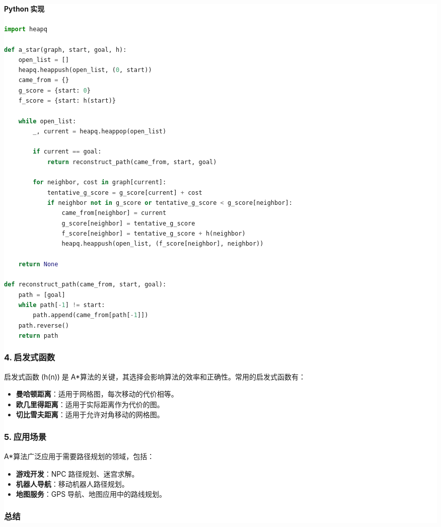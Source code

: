 #### Python 实现

```python
import heapq

def a_star(graph, start, goal, h):
    open_list = []
    heapq.heappush(open_list, (0, start))
    came_from = {}
    g_score = {start: 0}
    f_score = {start: h(start)}

    while open_list:
        _, current = heapq.heappop(open_list)

        if current == goal:
            return reconstruct_path(came_from, start, goal)

        for neighbor, cost in graph[current]:
            tentative_g_score = g_score[current] + cost
            if neighbor not in g_score or tentative_g_score < g_score[neighbor]:
                came_from[neighbor] = current
                g_score[neighbor] = tentative_g_score
                f_score[neighbor] = tentative_g_score + h(neighbor)
                heapq.heappush(open_list, (f_score[neighbor], neighbor))

    return None

def reconstruct_path(came_from, start, goal):
    path = [goal]
    while path[-1] != start:
        path.append(came_from[path[-1]])
    path.reverse()
    return path
```

### 4. **启发式函数**

启发式函数 \(h(n)\) 是 A\*算法的关键，其选择会影响算法的效率和正确性。常用的启发式函数有：

- **曼哈顿距离**：适用于网格图，每次移动的代价相等。
- **欧几里得距离**：适用于实际距离作为代价的图。
- **切比雪夫距离**：适用于允许对角移动的网格图。

### 5. **应用场景**

A\*算法广泛应用于需要路径规划的领域，包括：

- **游戏开发**：NPC 路径规划、迷宫求解。
- **机器人导航**：移动机器人路径规划。
- **地图服务**：GPS 导航、地图应用中的路线规划。

### 总结
